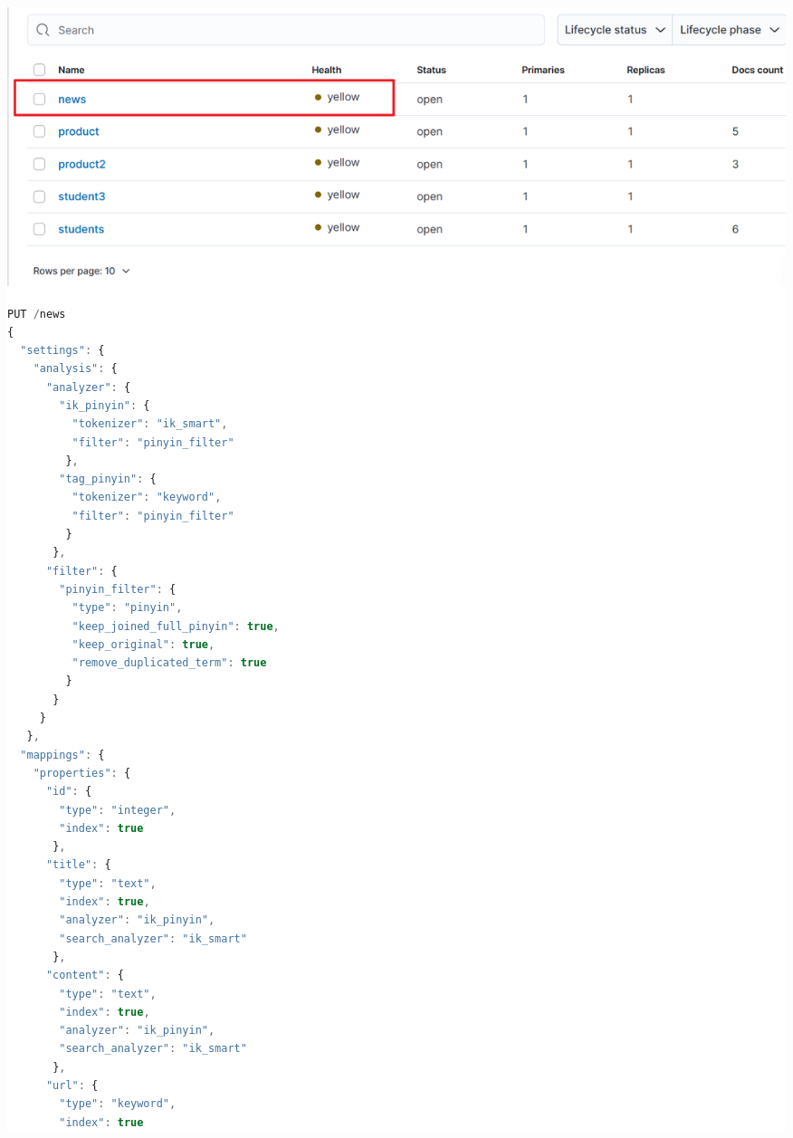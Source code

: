 ![1717427044988](./assets/1717427044988.png)

```js
PUT /news
{
  "settings": {
    "analysis": {
      "analyzer": {
        "ik_pinyin": {
          "tokenizer": "ik_smart",
          "filter": "pinyin_filter"
         },
        "tag_pinyin": {
          "tokenizer": "keyword",
          "filter": "pinyin_filter"
         }
       },
      "filter": {
        "pinyin_filter": {
          "type": "pinyin",
          "keep_joined_full_pinyin": true,
          "keep_original": true,
          "remove_duplicated_term": true
         }
       }
     }
   },
  "mappings": {
    "properties": {
      "id": {
        "type": "integer",
        "index": true
       },
      "title": {
        "type": "text",
        "index": true,
        "analyzer": "ik_pinyin",
        "search_analyzer": "ik_smart"
       },
      "content": {
        "type": "text",
        "index": true,
        "analyzer": "ik_pinyin",
        "search_analyzer": "ik_smart"
       },
      "url": {
        "type": "keyword",
        "index": true
```